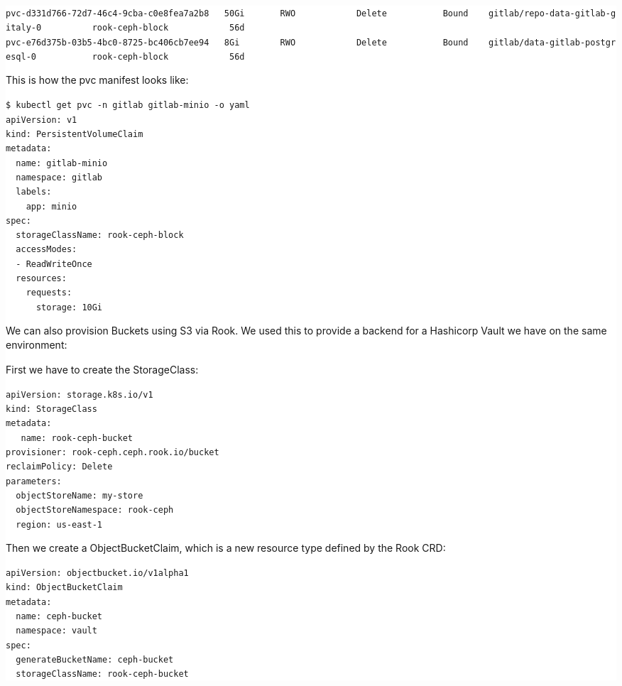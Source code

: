 ```
pvc-d331d766-72d7-46c4-9cba-c0e8fea7a2b8   50Gi       RWO            Delete           Bound    gitlab/repo-data-gitlab-gitaly-0          rook-ceph-block            56d
pvc-e76d375b-03b5-4bc0-8725-bc406cb7ee94   8Gi        RWO            Delete           Bound    gitlab/data-gitlab-postgresql-0           rook-ceph-block            56d
```

This is how the pvc manifest looks like:

```
$ kubectl get pvc -n gitlab gitlab-minio -o yaml
apiVersion: v1
kind: PersistentVolumeClaim
metadata:
  name: gitlab-minio
  namespace: gitlab
  labels:
    app: minio
spec:
  storageClassName: rook-ceph-block
  accessModes:
  - ReadWriteOnce
  resources:
    requests:
      storage: 10Gi
```

We can also provision Buckets using S3 via Rook. We used this to provide a backend for a Hashicorp Vault we have on the same environment:

First we have to create the StorageClass:
```
apiVersion: storage.k8s.io/v1
kind: StorageClass
metadata:
   name: rook-ceph-bucket
provisioner: rook-ceph.ceph.rook.io/bucket
reclaimPolicy: Delete
parameters:
  objectStoreName: my-store
  objectStoreNamespace: rook-ceph
  region: us-east-1
```

Then we create a ObjectBucketClaim, which is a new resource type defined by the Rook CRD:
```
apiVersion: objectbucket.io/v1alpha1
kind: ObjectBucketClaim
metadata:
  name: ceph-bucket
  namespace: vault
spec:
  generateBucketName: ceph-bucket
  storageClassName: rook-ceph-bucket
```